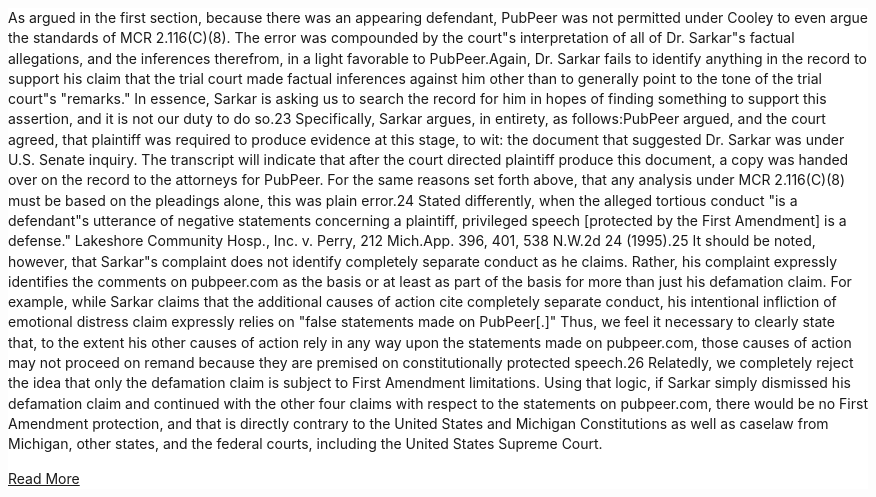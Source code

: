 As argued in the first section, because there was an appearing defendant, PubPeer was not permitted under Cooley to even argue the standards of MCR 2.116(C)(8). The error was compounded by the court"s interpretation of all of Dr. Sarkar"s factual allegations, and the inferences therefrom, in a light favorable to PubPeer.Again, Dr. Sarkar fails to identify anything in the record to support his claim that the trial court made factual inferences against him other than to generally point to the tone of the trial court"s "remarks." In essence, Sarkar is asking us to search the record for him in hopes of finding something to support this assertion, and it is not our duty to do so.23 Specifically, Sarkar argues, in entirety, as follows:PubPeer argued, and the court agreed, that plaintiff was required to produce evidence at this stage, to wit: the document that suggested Dr. Sarkar was under U.S. Senate inquiry. The transcript will indicate that after the court directed plaintiff produce this document, a copy was handed over on the record to the attorneys for PubPeer. For the same reasons set forth above, that any analysis under MCR 2.116(C)(8) must be based on the pleadings alone, this was plain error.24 Stated differently, when the alleged tortious conduct "is a defendant"s utterance of negative statements concerning a plaintiff, privileged speech [protected by the First Amendment] is a defense." Lakeshore Community Hosp., Inc. v. Perry, 212 Mich.App. 396, 401, 538 N.W.2d 24 (1995).25 It should be noted, however, that Sarkar"s complaint does not identify completely separate conduct as he claims. Rather, his complaint expressly identifies the comments on pubpeer.com as the basis or at least as part of the basis for more than just his defamation claim. For example, while Sarkar claims that the additional causes of action cite completely separate conduct, his intentional infliction of emotional distress claim expressly relies on "false statements made on PubPeer[.]" Thus, we feel it necessary to clearly state that, to the extent his other causes of action rely in any way upon the statements made on pubpeer.com, those causes of action may not proceed on remand because they are premised on constitutionally protected speech.26 Relatedly, we completely reject the idea that only the defamation claim is subject to First Amendment limitations. Using that logic, if Sarkar simply dismissed his defamation claim and continued with the other four claims with respect to the statements on pubpeer.com, there would be no First Amendment protection, and that is directly contrary to the United States and Michigan Constitutions as well as caselaw from Michigan, other states, and the federal courts, including the United States Supreme Court.

<a href="http://www.cyberlawyer.tech/sarkar-v-doe-the-university-of-mississippi-case/" target="_blank" rel="noopener noreferrer">Read More</a>